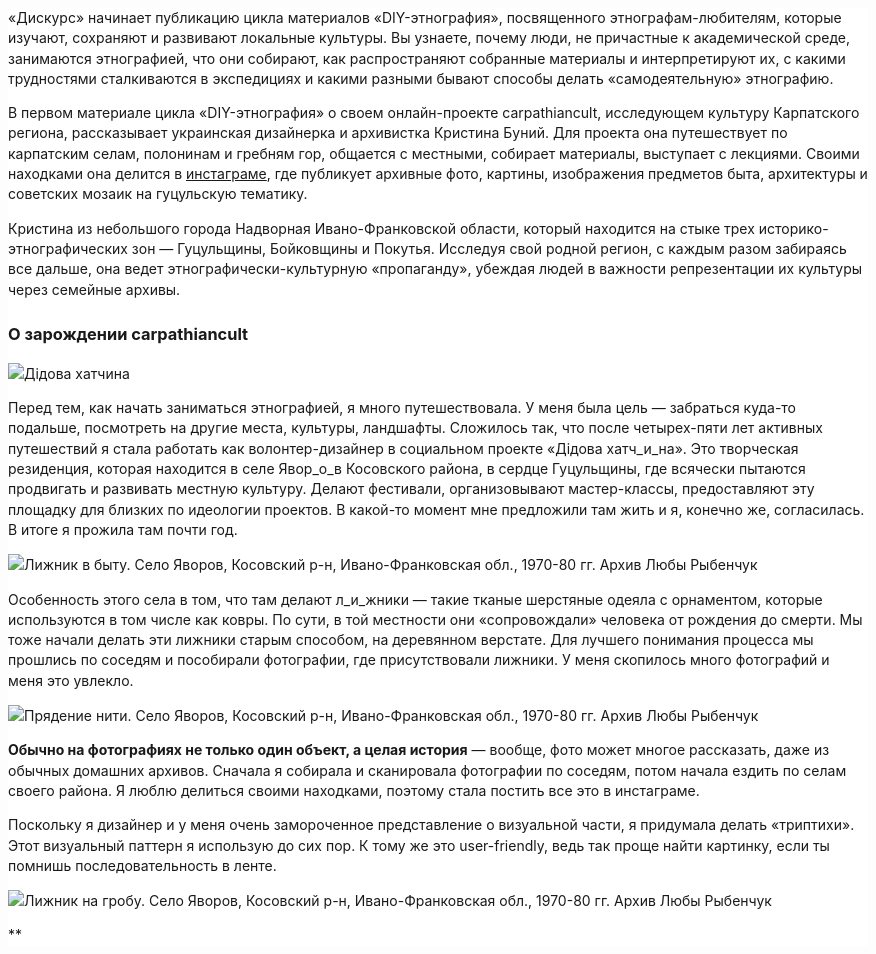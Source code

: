 «Дискурс» начинает публикацию цикла материалов «DIY-этнография», посвященного этнографам-любителям, которые изучают, сохраняют и развивают локальные культуры. Вы узнаете, почему люди, не причастные к академической среде, занимаются этнографией, что они собирают, как распространяют собранные материалы и интерпретируют их, с какими трудностями сталкиваются в экспедициях и какими разными бывают способы делать «самодеятельную» этнографию. 

В первом материале цикла «DIY-этнография» о своем онлайн-проекте carpathiancult, исследующем культуру Карпатского региона, рассказывает украинская дизайнерка и архивистка Кристина Буний. Для проекта она путешествует по карпатским селам, полонинам и гребням гор, общается с местными, собирает материалы, выступает с лекциями. Своими находками она делится в [инстаграме](http://instagram.com/carpathiancult), где публикует архивные фото, картины, изображения предметов быта, архитектуры и советских мозаик на гуцульскую тематику.

Кристина из небольшого города Надворная Ивано-Франковской области, который находится на стыке трех историко-этнографических зон — Гуцульщины, Бойковщины и Покутья‌. Исследуя свой родной регион, с каждым разом забираясь все дальше, она ведет этнографически-культурную «пропаганду», убеждая людей в важности репрезентации их культуры через семейные архивы.

### О зарождении carpathiancult

![](https://assets.discours.io/unsafe/900x/production/image/27bc4280-3880-11ea-b0d1-e99f909eb709.JPG)Дідова хатчина

Перед тем, как начать заниматься этнографией, я много путешествовала. У меня была цель — забраться куда-то подальше, посмотреть на другие места, культуры, ландшафты. Сложилось так, что после четырех-пяти лет активных путешествий я стала работать как волонтер-дизайнер в социальном проекте «Дідова хатч_и_на»‌. Это творческая резиденция, которая находится в селе Явор_о_в Косовского района, в сердце Гуцульщины, где всячески пытаются продвигать и развивать местную культуру. Делают фестивали, организовывают мастер-классы, предоставляют эту площадку для близких по идеологии проектов. В какой-то момент мне предложили там жить и я, конечно же, согласилась. В итоге я прожила там почти год.

![](https://assets.discours.io/unsafe/900x/production/image/8b90dbf0-387f-11ea-b0d1-e99f909eb709.png)Лижник в быту. Село Яворов, Косовский р-н, Ивано-Франковская обл., 1970-80 гг. Архив Любы Рыбенчук

Особенность этого села в том, что там делают л_и_жники — такие тканые шерстяные одеяла с орнаментом, которые используются в том числе как ковры. По сути, в той местности они «сопровождали» человека от рождения до смерти. Мы тоже начали делать эти лижники старым способом, на деревянном верстате‌. Для лучшего понимания процесса мы прошлись по соседям и пособирали фотографии, где присутствовали лижники. У меня скопилось много фотографий и меня это увлекло. ﻿

![](https://assets.discours.io/unsafe/900x/production/image/b93546e0-387f-11ea-b0d1-e99f909eb709.png)Прядение нити. Село Яворов, Косовский р-н, Ивано-Франковская обл., 1970-80 гг. Архив Любы Рыбенчук

**Обычно на фотографиях не только один объект, а целая история** — вообще, фото может многое рассказать, даже из обычных домашних архивов. Сначала я собирала и сканировала фотографии по соседям, потом начала ездить по селам своего района. Я люблю делиться своими находками, поэтому стала постить все это в инстаграме.

Поскольку я дизайнер и у меня очень замороченное представление о визуальной части, я придумала делать «триптихи». Этот визуальный паттерн я использую до сих пор. К тому же это user-friendly, ведь так проще найти картинку, если ты помнишь последовательность в ленте.   


![](https://assets.discours.io/unsafe/900x/production/image/dbf3ee20-387f-11ea-b0d1-e99f909eb709.png)Лижник на гробу. Село Яворов, Косовский р-н, Ивано-Франковская обл., 1970-80 гг. Архив Любы Рыбенчук

**
